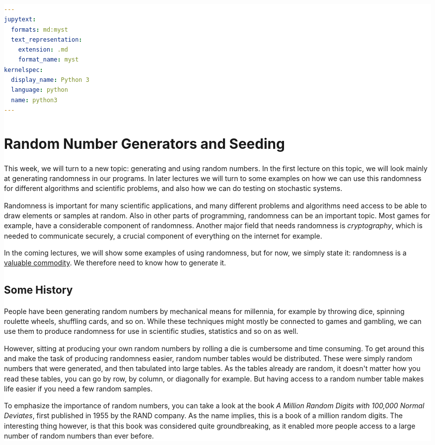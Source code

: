 ```yaml
---
jupytext:
  formats: md:myst
  text_representation:
    extension: .md
    format_name: myst
kernelspec:
  display_name: Python 3
  language: python
  name: python3
---
```


# Random Number Generators and Seeding

This week, we will turn to a new topic: generating and using random numbers. In the first lecture on this topic, we will look mainly at generating randomness in our programs. In later lectures we will turn to some examples on how we can use this randomness for different algorithms and scientific problems, and also how we can do testing on stochastic systems.

Randomness is important for many scientific applications, and many different problems and algorithms need access to be able to draw elements or samples at random. Also in other parts of programming, randomness can be an important topic. Most games for example, have a considerable component of randomness. Another major field that needs randomness is *cryptography*, which is needed to communicate securely, a crucial component of everything on the internet for example.

In the coming lectures, we will show some examples of using randomness, but for now, we simply state it: randomness is a [valuable commodity](https://en.wikipedia.org/wiki/Applications_of_randomness). We therefore need to know how to generate it.



## Some History

People have been generating random numbers by mechanical means for millennia, for example by throwing dice, spinning roulette wheels, shuffling cards, and so on. While these techniques might mostly be connected to games and gambling, we can use them to produce randomness for use in scientific studies, statistics and so on as well.

However, sitting at producing your own random numbers by rolling a die is cumbersome and time consuming. To get around this and make the task of producing randomness easier, random number tables would be distributed. These were simply random numbers that were generated, and then tabulated into large tables. As the tables already are random, it doesn't matter how you read these tables, you can go by row, by column, or diagonally for example. But having access to a random number table makes life easier if you need a few random samples.

To emphasize the importance of random numbers, you can take a look at the book *A Million Random Digits with 100,000 Normal Deviates*, first published in 1955 by the RAND company. As the name implies, this is a book of a million random digits. The interesting thing however, is that this book was considered quite groundbreaking, as it enabled more people access to a large number of random numbers than ever before.

